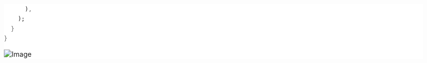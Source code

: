 ```dart
      ),
    );
  }
}
```
![Image](https://raw.githubusercontent.com/CN-YoungYang/BlogAssets/refs/heads/master/docs/flutter/常用组件/Flutter_文本组件/微信截图_20241219231211.webp)